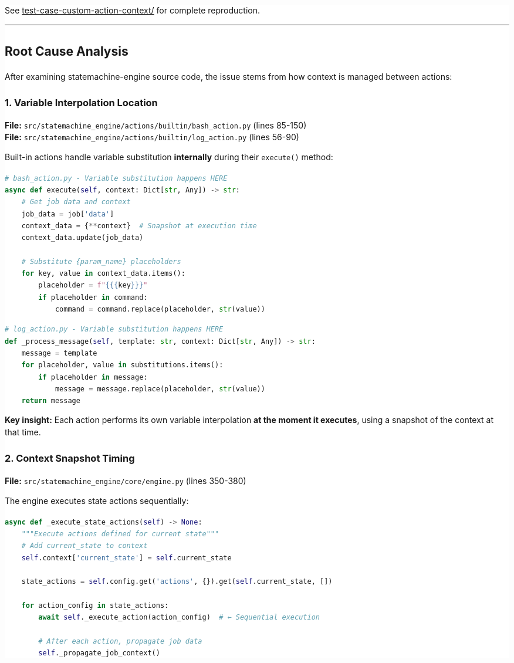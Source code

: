 See [test-case-custom-action-context/](test-case-custom-action-context/) for complete reproduction.

---

## Root Cause Analysis

After examining statemachine-engine source code, the issue stems from how context is managed between actions:

### 1. Variable Interpolation Location

**File:** `src/statemachine_engine/actions/builtin/bash_action.py` (lines 85-150)  
**File:** `src/statemachine_engine/actions/builtin/log_action.py` (lines 56-90)

Built-in actions handle variable substitution **internally** during their `execute()` method:

```python
# bash_action.py - Variable substitution happens HERE
async def execute(self, context: Dict[str, Any]) -> str:
    # Get job data and context
    job_data = job['data']
    context_data = {**context}  # Snapshot at execution time
    context_data.update(job_data)
    
    # Substitute {param_name} placeholders
    for key, value in context_data.items():
        placeholder = f"{{{key}}}"
        if placeholder in command:
            command = command.replace(placeholder, str(value))
```

```python
# log_action.py - Variable substitution happens HERE
def _process_message(self, template: str, context: Dict[str, Any]) -> str:
    message = template
    for placeholder, value in substitutions.items():
        if placeholder in message:
            message = message.replace(placeholder, str(value))
    return message
```

**Key insight:** Each action performs its own variable interpolation **at the moment it executes**, using a snapshot of the context at that time.

### 2. Context Snapshot Timing

**File:** `src/statemachine_engine/core/engine.py` (lines 350-380)

The engine executes state actions sequentially:

```python
async def _execute_state_actions(self) -> None:
    """Execute actions defined for current state"""
    # Add current_state to context
    self.context['current_state'] = self.current_state
    
    state_actions = self.config.get('actions', {}).get(self.current_state, [])
    
    for action_config in state_actions:
        await self._execute_action(action_config)  # ← Sequential execution
        
        # After each action, propagate job data
        self._propagate_job_context()
```
